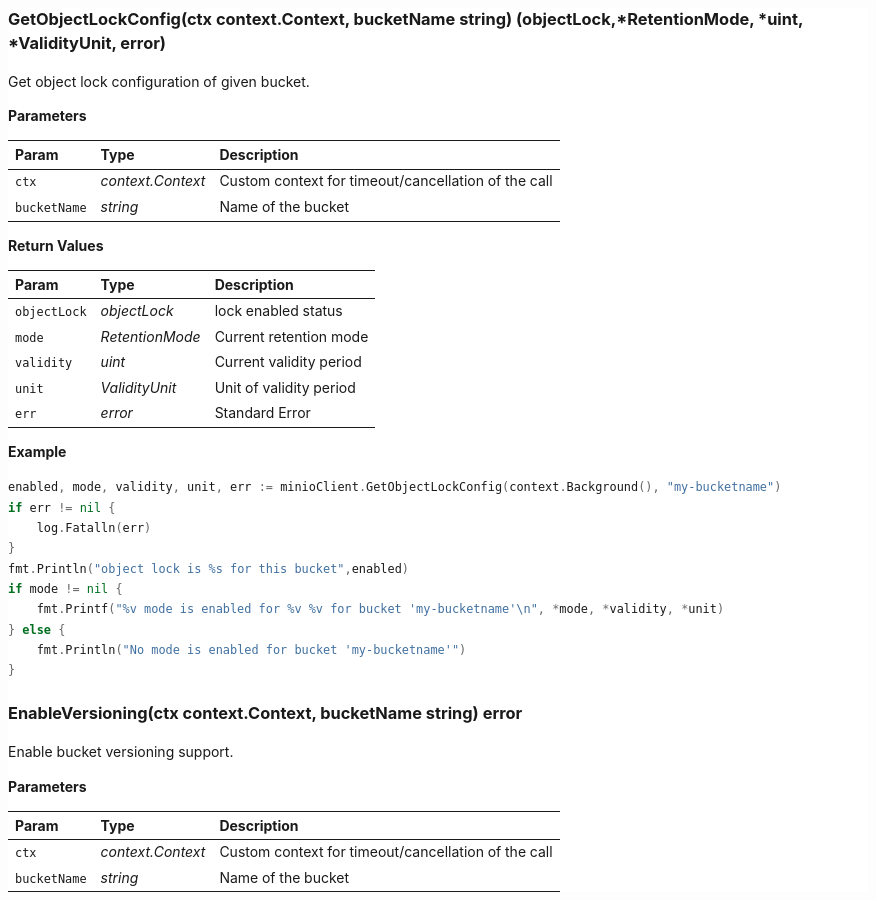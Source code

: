 <a name="GetObjectLockConfig"></a>
### GetObjectLockConfig(ctx context.Context, bucketName string) (objectLock,*RetentionMode, *uint, *ValidityUnit, error)
Get object lock configuration of given bucket.

__Parameters__


|Param   |Type   |Description   |
|:---|:---| :---|
|`ctx`  | _context.Context_  | Custom context for timeout/cancellation of the call|
|`bucketName`  | _string_  |Name of the bucket   |

__Return Values__


|Param   |Type   |Description   |
|:---|:---| :---|
|`objectLock` | _objectLock_  |lock enabled status |
|`mode` | _RetentionMode_  |Current retention mode |
|`validity` | _uint_  |Current validity period |
|`unit` | _ValidityUnit_  |Unit of validity period |
|`err` | _error_  |Standard Error  |

__Example__

```go
enabled, mode, validity, unit, err := minioClient.GetObjectLockConfig(context.Background(), "my-bucketname")
if err != nil {
    log.Fatalln(err)
}
fmt.Println("object lock is %s for this bucket",enabled)
if mode != nil {
	fmt.Printf("%v mode is enabled for %v %v for bucket 'my-bucketname'\n", *mode, *validity, *unit)
} else {
	fmt.Println("No mode is enabled for bucket 'my-bucketname'")
}
```

<a name="EnableVersioning"></a>
### EnableVersioning(ctx context.Context, bucketName string) error
Enable bucket versioning support.

__Parameters__


|Param   |Type   |Description   |
|:---|:---| :---|
|`ctx`  | _context.Context_  | Custom context for timeout/cancellation of the call|
|`bucketName`  | _string_  |Name of the bucket   |
